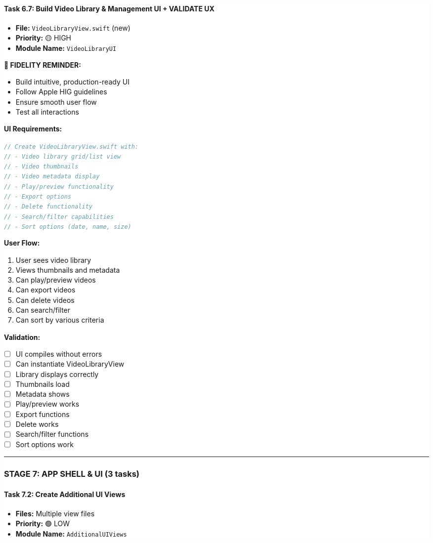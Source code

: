 
#### **Task 6.7: Build Video Library & Management UI + VALIDATE UX**
- **File:** `VideoLibraryView.swift` (new)
- **Priority:** 🟡 HIGH
- **Module Name:** `VideoLibraryUI`

**🎯 FIDELITY REMINDER:**
- Build intuitive, production-ready UI
- Follow Apple HIG guidelines
- Ensure smooth user flow
- Test all interactions

**UI Requirements:**
```swift
// Create VideoLibraryView.swift with:
// - Video library grid/list view
// - Video thumbnails
// - Video metadata display
// - Play/preview functionality
// - Export options
// - Delete functionality
// - Search/filter capabilities
// - Sort options (date, name, size)
```

**User Flow:**
1. User sees video library
2. Views thumbnails and metadata
3. Can play/preview videos
4. Can export videos
5. Can delete videos
6. Can search/filter
7. Can sort by various criteria

**Validation:**
- [ ] UI compiles without errors
- [ ] Can instantiate VideoLibraryView
- [ ] Library displays correctly
- [ ] Thumbnails load
- [ ] Metadata shows
- [ ] Play/preview works
- [ ] Export functions
- [ ] Delete works
- [ ] Search/filter functions
- [ ] Sort options work

---

### **STAGE 7: APP SHELL & UI (3 tasks)**

#### **Task 7.2: Create Additional UI Views**
- **Files:** Multiple view files
- **Priority:** 🟢 LOW
- **Module Name:** `AdditionalUIViews`
